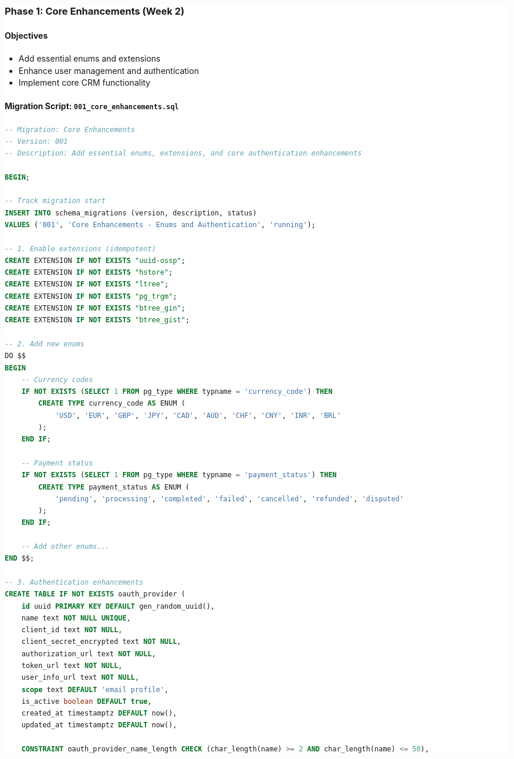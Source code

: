 ### Phase 1: Core Enhancements (Week 2)

#### Objectives
- Add essential enums and extensions
- Enhance user management and authentication
- Implement core CRM functionality

#### Migration Script: `001_core_enhancements.sql`
```sql
-- Migration: Core Enhancements
-- Version: 001
-- Description: Add essential enums, extensions, and core authentication enhancements

BEGIN;

-- Track migration start
INSERT INTO schema_migrations (version, description, status)
VALUES ('001', 'Core Enhancements - Enums and Authentication', 'running');

-- 1. Enable extensions (idempotent)
CREATE EXTENSION IF NOT EXISTS "uuid-ossp";
CREATE EXTENSION IF NOT EXISTS "hstore";
CREATE EXTENSION IF NOT EXISTS "ltree";
CREATE EXTENSION IF NOT EXISTS "pg_trgm";
CREATE EXTENSION IF NOT EXISTS "btree_gin";
CREATE EXTENSION IF NOT EXISTS "btree_gist";

-- 2. Add new enums
DO $$
BEGIN
    -- Currency codes
    IF NOT EXISTS (SELECT 1 FROM pg_type WHERE typname = 'currency_code') THEN
        CREATE TYPE currency_code AS ENUM (
            'USD', 'EUR', 'GBP', 'JPY', 'CAD', 'AUD', 'CHF', 'CNY', 'INR', 'BRL'
        );
    END IF;

    -- Payment status
    IF NOT EXISTS (SELECT 1 FROM pg_type WHERE typname = 'payment_status') THEN
        CREATE TYPE payment_status AS ENUM (
            'pending', 'processing', 'completed', 'failed', 'cancelled', 'refunded', 'disputed'
        );
    END IF;

    -- Add other enums...
END $$;

-- 3. Authentication enhancements
CREATE TABLE IF NOT EXISTS oauth_provider (
    id uuid PRIMARY KEY DEFAULT gen_random_uuid(),
    name text NOT NULL UNIQUE,
    client_id text NOT NULL,
    client_secret_encrypted text NOT NULL,
    authorization_url text NOT NULL,
    token_url text NOT NULL,
    user_info_url text NOT NULL,
    scope text DEFAULT 'email profile',
    is_active boolean DEFAULT true,
    created_at timestamptz DEFAULT now(),
    updated_at timestamptz DEFAULT now(),

    CONSTRAINT oauth_provider_name_length CHECK (char_length(name) >= 2 AND char_length(name) <= 50),
```